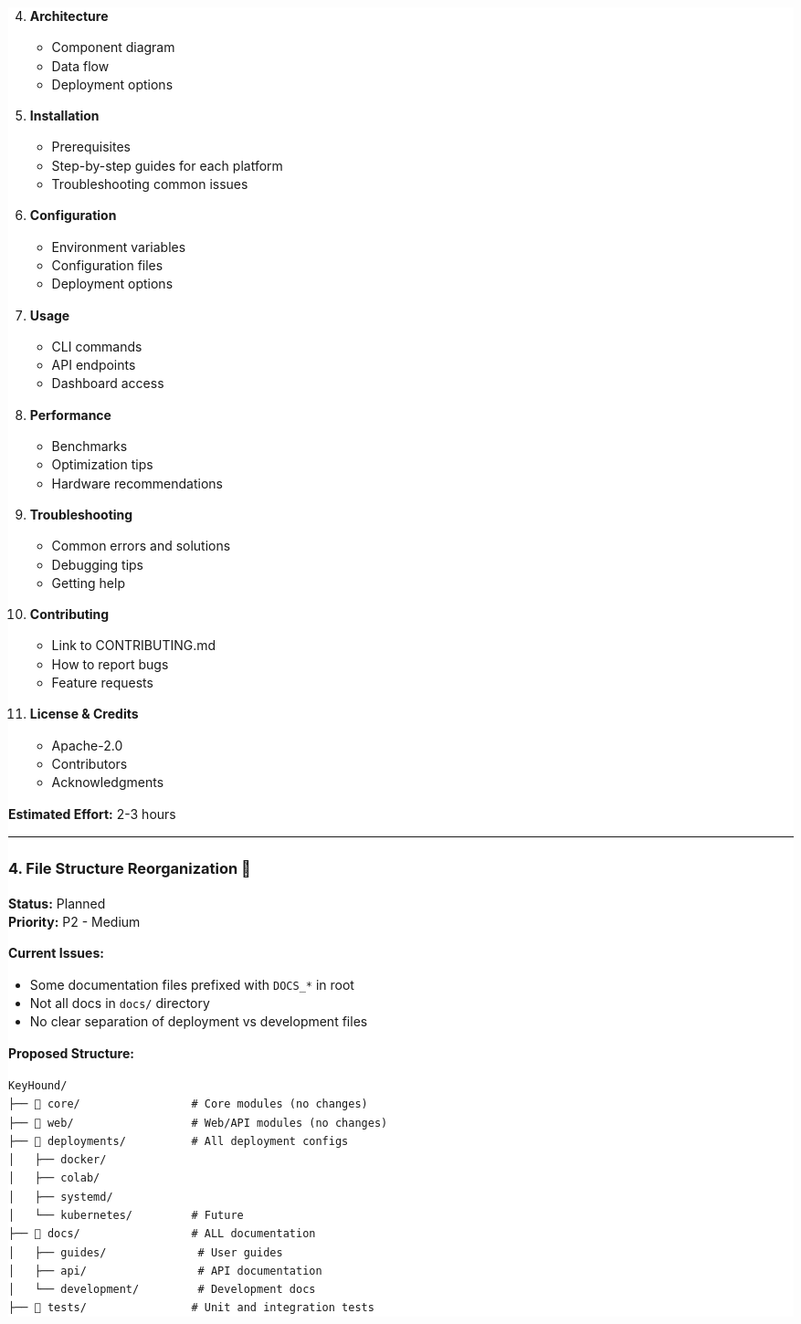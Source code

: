 4. **Architecture**
   - Component diagram
   - Data flow
   - Deployment options

5. **Installation**
   - Prerequisites
   - Step-by-step guides for each platform
   - Troubleshooting common issues

6. **Configuration**
   - Environment variables
   - Configuration files
   - Deployment options

7. **Usage**
   - CLI commands
   - API endpoints
   - Dashboard access

8. **Performance**
   - Benchmarks
   - Optimization tips
   - Hardware recommendations

9. **Troubleshooting**
   - Common errors and solutions
   - Debugging tips
   - Getting help

10. **Contributing**
    - Link to CONTRIBUTING.md
    - How to report bugs
    - Feature requests

11. **License & Credits**
    - Apache-2.0
    - Contributors
    - Acknowledgments

**Estimated Effort:** 2-3 hours

---

### 4. **File Structure Reorganization** 🔄
**Status:** Planned  
**Priority:** P2 - Medium

**Current Issues:**
- Some documentation files prefixed with `DOCS_*` in root
- Not all docs in `docs/` directory
- No clear separation of deployment vs development files

**Proposed Structure:**
```
KeyHound/
├── 📁 core/                 # Core modules (no changes)
├── 📁 web/                  # Web/API modules (no changes)
├── 📁 deployments/          # All deployment configs
│   ├── docker/
│   ├── colab/
│   ├── systemd/
│   └── kubernetes/         # Future
├── 📁 docs/                 # ALL documentation
│   ├── guides/              # User guides
│   ├── api/                 # API documentation
│   └── development/         # Development docs
├── 📁 tests/                # Unit and integration tests
```